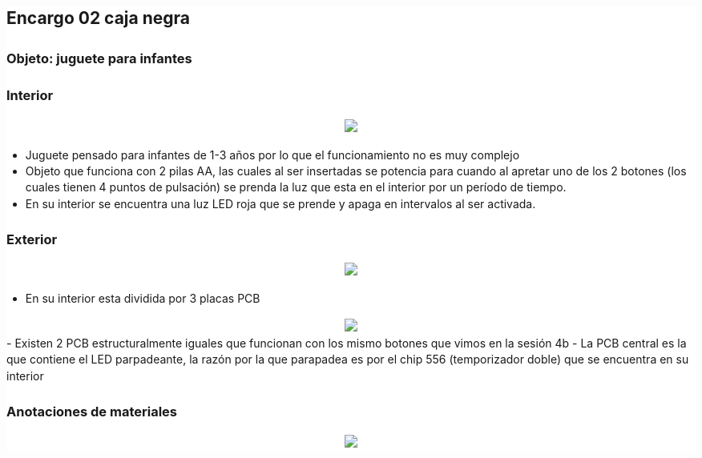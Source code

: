 ## Encargo 02 caja negra
### Objeto: juguete para infantes
### Interior
<div align="center">
  <img height="100%" src="https://media.discordapp.net/attachments/1248658110625742862/1358675470400487494/image.png?ex=67f4b4a3&is=67f36323&hm=e7953a4ffdaba41f907cdbd6496e6a8aa1d1f75589c6379d3ff4b02c11c5e88d&=&format=webp&quality=lossless&width=1976&height=1104"  />
</div>

- Juguete pensado para infantes de 1-3 años por lo que el funcionamiento no es muy complejo
- Objeto que funciona con 2 pilas AA, las cuales al ser insertadas se potencia para cuando al apretar uno de los 2 botones (los cuales tienen 4 puntos de pulsación) se prenda la luz que esta en el interior por un período de tiempo.
- En su interior se encuentra una luz LED roja que se prende y apaga en intervalos al ser activada.

### Exterior
<div align="center">
  <img height="100%" src="https://media.discordapp.net/attachments/1248658110625742862/1359015792838049832/20250407_162502.jpg?ex=67f5f196&is=67f4a016&hm=541a114594826502df8e018dee97e4dd71c978711d7755a58044904fa03a124d&=&format=webp&width=1472&height=1104"  />
</div>

- En su interior esta dividida por 3 placas PCB

<div align="center">
  <img height="100%" src="https://media.discordapp.net/attachments/1248658110625742862/1359018805334114405/image.png?ex=67f5f464&is=67f4a2e4&hm=3347f1df0f3eda428dfbd4da3705112b1ef04424de09b0bca32b7479fb667608&=&format=webp&quality=lossless&width=1977&height=1104"  />
</div>
- Existen 2 PCB estructuralmente iguales que funcionan con los mismo botones que vimos en la sesión 4b
- La PCB central es la que contiene el LED parpadeante, la razón por la que parapadea es por el chip 556 (temporizador doble) que se encuentra en su interior

### Anotaciones de materiales
<div align="center">
  <img height="100%" src="https://media.discordapp.net/attachments/1248658110625742862/1359027420870742126/5.jpg?ex=67f5fc6a&is=67f4aaea&hm=00b6173e75fcf7521e94c9fa435e35e92a640d00fc07367353cd21f08bc38271&=&format=webp&width=1964&height=1104"  />
</div>
